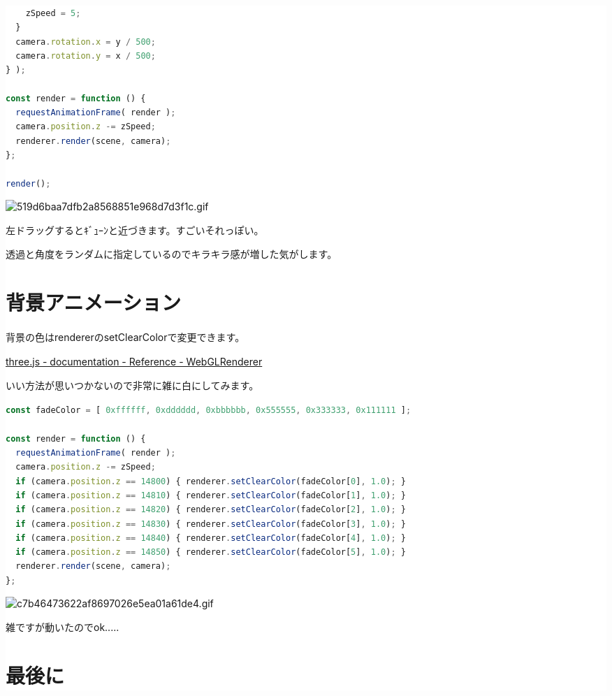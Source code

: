 ```js
    zSpeed = 5;
  }
  camera.rotation.x = y / 500;
  camera.rotation.y = x / 500;
} );

const render = function () {
  requestAnimationFrame( render );
  camera.position.z -= zSpeed;
  renderer.render(scene, camera);
};

render();
```

![519d6baa7dfb2a8568851e968d7d3f1c.gif](https://i.gyazo.com/519d6baa7dfb2a8568851e968d7d3f1c.gif)

左ドラッグするとｷﾞｭｰﾝと近づきます。すごいそれっぽい。

透過と角度をランダムに指定しているのでキラキラ感が増した気がします。

# 背景アニメーション

背景の色はrendererのsetClearColorで変更できます。

[three.js - documentation - Reference - WebGLRenderer](https://threejs.org/docs/index.html?q=render#Reference/Renderers/WebGLRenderer "three.js - documentation - Reference - WebGLRenderer")

いい方法が思いつかないので非常に雑に白にしてみます。

```js
const fadeColor = [ 0xffffff, 0xdddddd, 0xbbbbbb, 0x555555, 0x333333, 0x111111 ];

const render = function () {
  requestAnimationFrame( render );
  camera.position.z -= zSpeed;
  if (camera.position.z == 14800) { renderer.setClearColor(fadeColor[0], 1.0); }
  if (camera.position.z == 14810) { renderer.setClearColor(fadeColor[1], 1.0); }
  if (camera.position.z == 14820) { renderer.setClearColor(fadeColor[2], 1.0); }
  if (camera.position.z == 14830) { renderer.setClearColor(fadeColor[3], 1.0); }
  if (camera.position.z == 14840) { renderer.setClearColor(fadeColor[4], 1.0); }
  if (camera.position.z == 14850) { renderer.setClearColor(fadeColor[5], 1.0); }
  renderer.render(scene, camera);
};
```

![c7b46473622af8697026e5ea01a61de4.gif](https://i.gyazo.com/c7b46473622af8697026e5ea01a61de4.gif)

雑ですが動いたのでok.....

# 最後に
